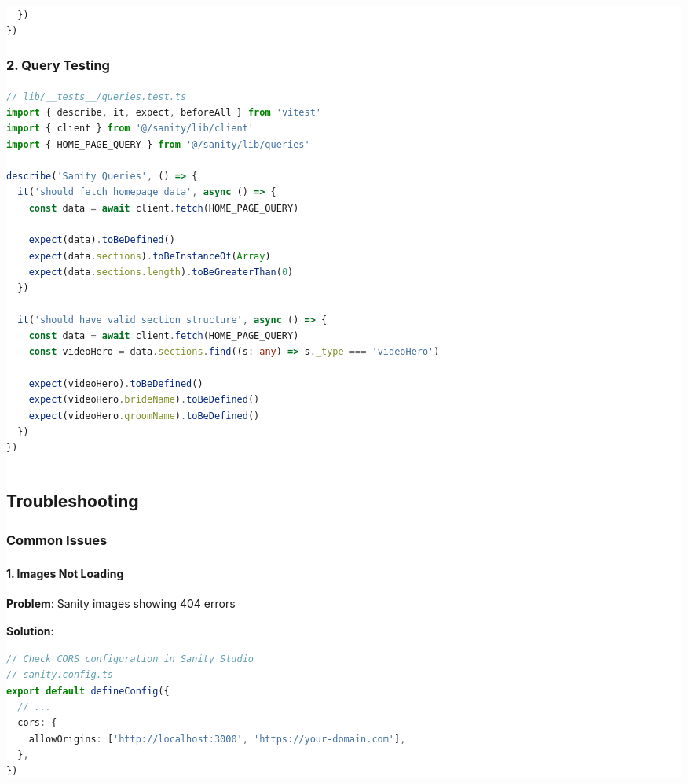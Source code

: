```typescript
  })
})
```

### 2. Query Testing

```typescript
// lib/__tests__/queries.test.ts
import { describe, it, expect, beforeAll } from 'vitest'
import { client } from '@/sanity/lib/client'
import { HOME_PAGE_QUERY } from '@/sanity/lib/queries'

describe('Sanity Queries', () => {
  it('should fetch homepage data', async () => {
    const data = await client.fetch(HOME_PAGE_QUERY)

    expect(data).toBeDefined()
    expect(data.sections).toBeInstanceOf(Array)
    expect(data.sections.length).toBeGreaterThan(0)
  })

  it('should have valid section structure', async () => {
    const data = await client.fetch(HOME_PAGE_QUERY)
    const videoHero = data.sections.find((s: any) => s._type === 'videoHero')

    expect(videoHero).toBeDefined()
    expect(videoHero.brideName).toBeDefined()
    expect(videoHero.groomName).toBeDefined()
  })
})
```

---

## Troubleshooting

### Common Issues

#### 1. Images Not Loading

**Problem**: Sanity images showing 404 errors

**Solution**:
```typescript
// Check CORS configuration in Sanity Studio
// sanity.config.ts
export default defineConfig({
  // ...
  cors: {
    allowOrigins: ['http://localhost:3000', 'https://your-domain.com'],
  },
})
```
